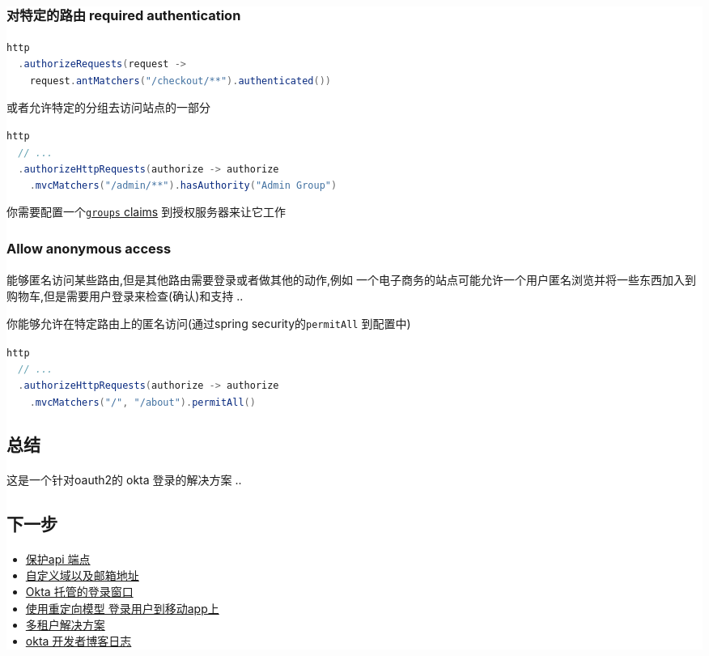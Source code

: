 ### 对特定的路由 required authentication
```java
http
  .authorizeRequests(request ->
    request.antMatchers("/checkout/**").authenticated())
```
或者允许特定的分组去访问站点的一部分
```java
http
  // ...
  .authorizeHttpRequests(authorize -> authorize
    .mvcMatchers("/admin/**").hasAuthority("Admin Group")
```
你需要配置一个[`groups` claims](https://developer.okta.com/docs/guides/customize-tokens-groups-claim/main/#add-a-groups-claim-for-the-org-authorization-server) 到授权服务器来让它工作

### Allow anonymous access

能够匿名访问某些路由,但是其他路由需要登录或者做其他的动作,例如 一个电子商务的站点可能允许一个用户匿名浏览并将一些东西加入到购物车,但是需要用户登录来检查(确认)和支持 ..

你能够允许在特定路由上的匿名访问(通过spring security的`permitAll` 到配置中)
```java
http
  // ...
  .authorizeHttpRequests(authorize -> authorize
    .mvcMatchers("/", "/about").permitAll()
```

## 总结
这是一个针对oauth2的 okta 登录的解决方案 ..

## 下一步
- [保护api 端点](https://developer.okta.com/docs/guides/protect-your-api/)
- [自定义域以及邮箱地址](https://developer.okta.com/docs/guides/custom-url-domain/main/)
- [Okta 托管的登录窗口](https://developer.okta.com/docs/guides/custom-widget/main/#style-the-okta-hosted-sign-in-widget)
- [使用重定向模型 登录用户到移动app上](https://developer.okta.com/docs/guides/sign-into-mobile-app-redirect/)
- [多租户解决方案](https://developer.okta.com/docs/concepts/multi-tenancy/)
- [okta 开发者博客日志](https://github.com/oktadev?q=spring-boot&type=all&language=&sort=stargazers)










